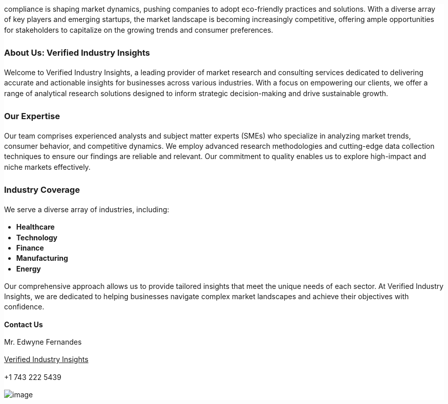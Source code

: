 compliance is shaping market dynamics, pushing companies to adopt eco-friendly practices and solutions. With a diverse array of key players and emerging startups, the market landscape is becoming increasingly competitive, offering ample opportunities for stakeholders to capitalize on the growing trends and consumer preferences.</p><h3>About Us: Verified Industry Insights</h3><p>Welcome to Verified Industry Insights, a leading provider of market research and consulting services dedicated to delivering accurate and actionable insights for businesses across various industries. With a focus on empowering our clients, we offer a range of analytical research solutions designed to inform strategic decision-making and drive sustainable growth.</p><h3>Our Expertise</h3><p>Our team comprises experienced analysts and subject matter experts (SMEs) who specialize in analyzing market trends, consumer behavior, and competitive dynamics. We employ advanced research methodologies and cutting-edge data collection techniques to ensure our findings are reliable and relevant. Our commitment to quality enables us to explore high-impact and niche markets effectively.</p><h3>Industry Coverage</h3><p>We serve a diverse array of industries, including:</p><ul><li><strong>Healthcare</strong></li><li><strong>Technology</strong></li><li><strong>Finance</strong></li><li><strong>Manufacturing</strong></li><li><strong>Energy</strong></li></ul><p>Our comprehensive approach allows us to provide tailored insights that meet the unique needs of each sector. At Verified Industry Insights, we are dedicated to helping businesses navigate complex market landscapes and achieve their objectives with confidence.</p><p><strong>Contact Us</strong></p><p>Mr. Edwyne Fernandes</p><p><a href="https://www.verifiedindustryinsights.com/">Verified Industry Insights</a></p><p>+1 743 222 5439</p>
![image](https://github.com/user-attachments/assets/1186490f-7fec-4f34-903f-20c331167062)
